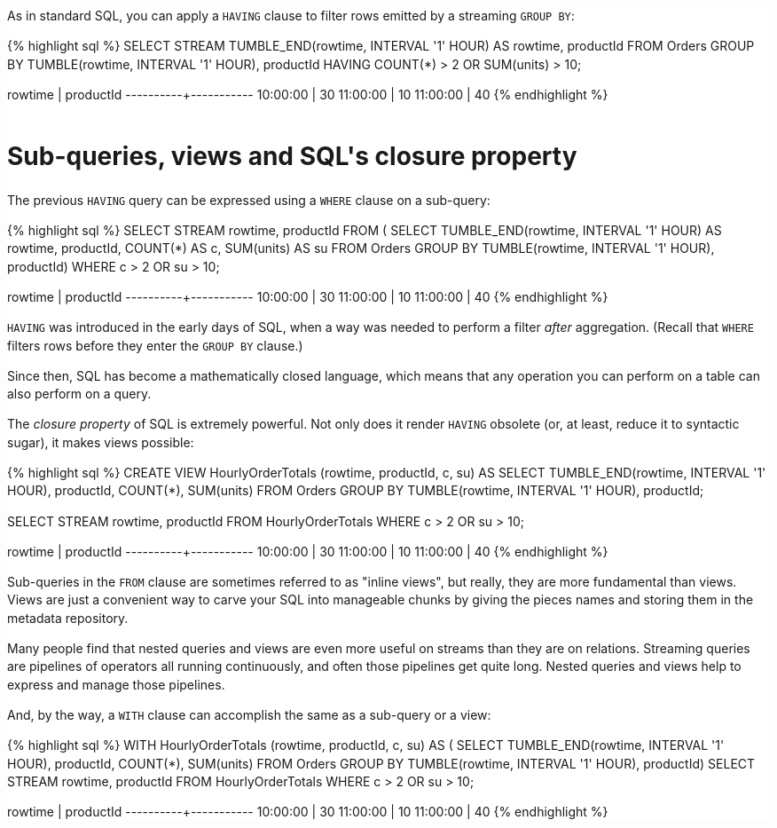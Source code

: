 As in standard SQL, you can apply a `HAVING` clause to filter rows emitted by a streaming `GROUP BY`:

{% highlight sql %}
SELECT STREAM TUMBLE_END(rowtime, INTERVAL '1' HOUR) AS rowtime, productId FROM Orders GROUP BY TUMBLE(rowtime, INTERVAL '1' HOUR), productId HAVING COUNT(*) > 2 OR SUM(units) > 10;

  rowtime | productId ----------+----------- 10:00:00 |        30 11:00:00 |        10 11:00:00 |        40
{% endhighlight %}

# Sub-queries, views and SQL's closure property

The previous `HAVING` query can be expressed using a `WHERE` clause on a sub-query:

{% highlight sql %}
SELECT STREAM rowtime, productId FROM ( SELECT TUMBLE_END(rowtime, INTERVAL '1' HOUR) AS rowtime, productId, COUNT(*) AS c, SUM(units) AS su FROM Orders GROUP BY TUMBLE(rowtime, INTERVAL '1' HOUR), productId) WHERE c > 2 OR su > 10;

  rowtime | productId ----------+----------- 10:00:00 |        30 11:00:00 |        10 11:00:00 |        40
{% endhighlight %}

`HAVING` was introduced in the early days of SQL, when a way was needed to perform a filter *after* aggregation. (Recall that `WHERE` filters rows before they enter the `GROUP BY` clause.)

Since then, SQL has become a mathematically closed language, which means that any operation you can perform on a table can also perform on a query.

The *closure property* of SQL is extremely powerful. Not only does it render `HAVING` obsolete (or, at least, reduce it to syntactic sugar), it makes views possible:

{% highlight sql %}
CREATE VIEW HourlyOrderTotals (rowtime, productId, c, su) AS SELECT TUMBLE_END(rowtime, INTERVAL '1' HOUR), productId, COUNT(*), SUM(units) FROM Orders GROUP BY TUMBLE(rowtime, INTERVAL '1' HOUR), productId;

SELECT STREAM rowtime, productId FROM HourlyOrderTotals WHERE c > 2 OR su > 10;

  rowtime | productId ----------+----------- 10:00:00 |        30 11:00:00 |        10 11:00:00 |        40
{% endhighlight %}

Sub-queries in the `FROM` clause are sometimes referred to as "inline views", but really, they are more fundamental than views. Views are just a convenient way to carve your SQL into manageable chunks by giving the pieces names and storing them in the metadata repository.

Many people find that nested queries and views are even more useful on streams than they are on relations. Streaming queries are pipelines of operators all running continuously, and often those pipelines get quite long. Nested queries and views help to express and manage those pipelines.

And, by the way, a `WITH` clause can accomplish the same as a sub-query or a view:

{% highlight sql %}
WITH HourlyOrderTotals (rowtime, productId, c, su) AS ( SELECT TUMBLE_END(rowtime, INTERVAL '1' HOUR), productId, COUNT(*), SUM(units) FROM Orders GROUP BY TUMBLE(rowtime, INTERVAL '1' HOUR), productId) SELECT STREAM rowtime, productId FROM HourlyOrderTotals WHERE c > 2 OR su > 10;

  rowtime | productId ----------+----------- 10:00:00 |        30 11:00:00 |        10 11:00:00 |        40
{% endhighlight %}
